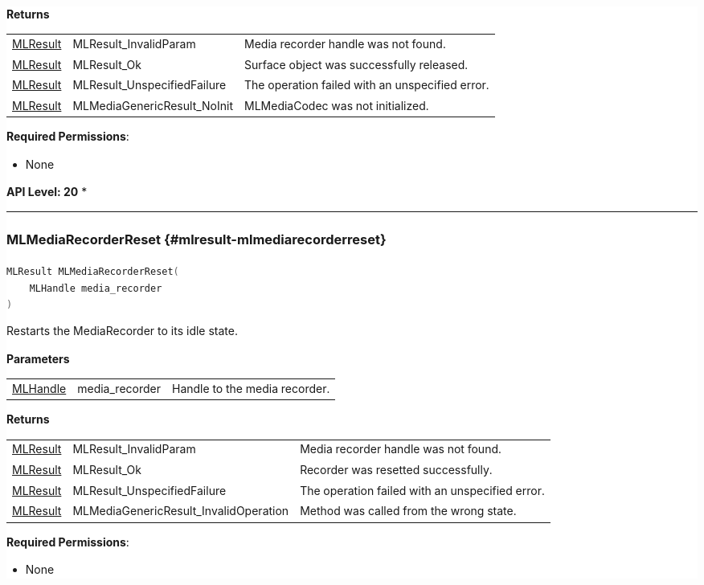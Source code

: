 **Returns**

|  |   |   |
|--|--|--|
| [MLResult](/api-ref/api/Modules/group___platform/group___platform.md#int32-t-mlresult) |MLResult_InvalidParam|Media recorder handle was not found. |
| [MLResult](/api-ref/api/Modules/group___platform/group___platform.md#int32-t-mlresult) |MLResult_Ok|Surface object was successfully released. |
| [MLResult](/api-ref/api/Modules/group___platform/group___platform.md#int32-t-mlresult) |MLResult_UnspecifiedFailure|The operation failed with an unspecified error. |
| [MLResult](/api-ref/api/Modules/group___platform/group___platform.md#int32-t-mlresult) |MLMediaGenericResult_NoInit|MLMediaCodec was not initialized.|
**Required Permissions**:

  * None





**API Level:
 20**
  * 




-----------

### MLMediaRecorderReset {#mlresult-mlmediarecorderreset}

```cpp
MLResult MLMediaRecorderReset(
    MLHandle media_recorder
)
```

Restarts the MediaRecorder to its idle state. 

**Parameters**

|  |   |   |
|--|--|--|
| [MLHandle](/api-ref/api/Modules/group___platform/group___platform.md#uint64-t-mlhandle) |media_recorder|Handle to the media recorder.|

**Returns**

|  |   |   |
|--|--|--|
| [MLResult](/api-ref/api/Modules/group___platform/group___platform.md#int32-t-mlresult) |MLResult_InvalidParam|Media recorder handle was not found. |
| [MLResult](/api-ref/api/Modules/group___platform/group___platform.md#int32-t-mlresult) |MLResult_Ok|Recorder was resetted successfully. |
| [MLResult](/api-ref/api/Modules/group___platform/group___platform.md#int32-t-mlresult) |MLResult_UnspecifiedFailure|The operation failed with an unspecified error. |
| [MLResult](/api-ref/api/Modules/group___platform/group___platform.md#int32-t-mlresult) |MLMediaGenericResult_InvalidOperation|Method was called from the wrong state.|
**Required Permissions**:

  * None 

